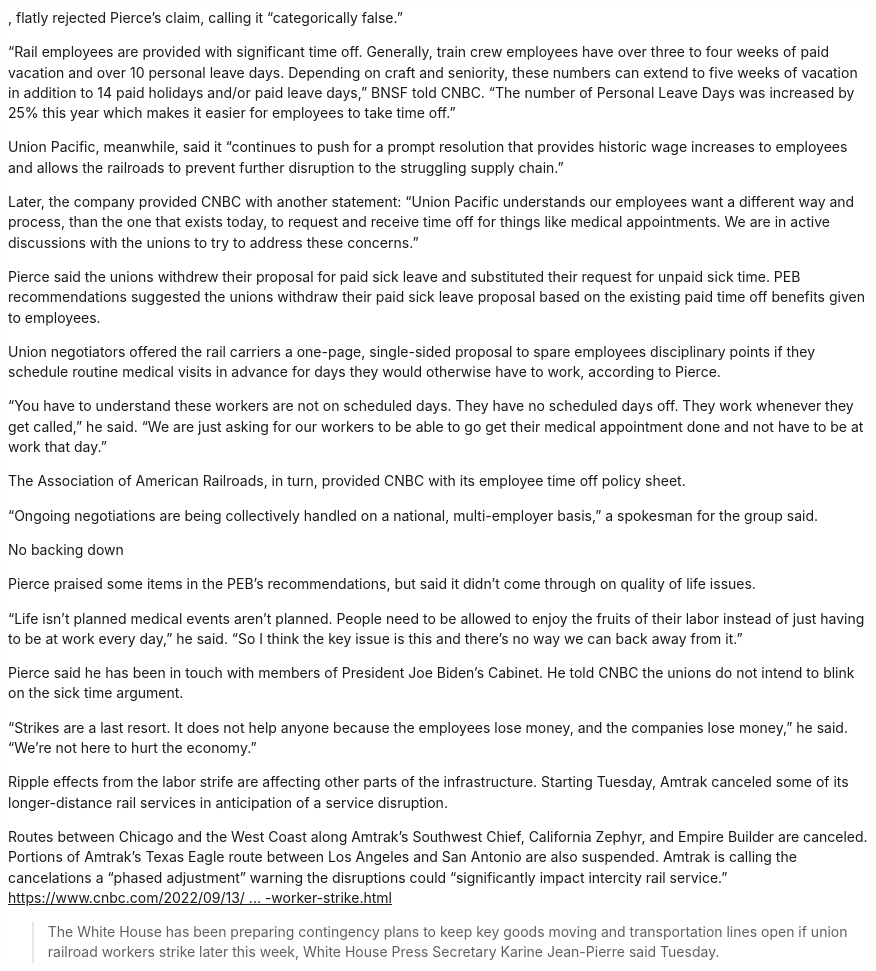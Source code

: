 , flatly rejected Pierce’s claim, calling it “categorically false.”

“Rail employees are provided with significant time off. Generally, train crew employees have over three to four weeks of paid vacation and over 10 personal leave days. Depending on craft and seniority, these numbers can extend to five weeks of vacation in addition to 14 paid holidays and/or paid leave days,” BNSF told CNBC. “The number of Personal Leave Days was increased by 25% this year which makes it easier for employees to take time off.”

Union Pacific, meanwhile, said it “continues to push for a prompt resolution that provides historic wage increases to employees and allows the railroads to prevent further disruption to the struggling supply chain.”

Later, the company provided CNBC with another statement: “Union Pacific understands our employees want a different way and process, than the one that exists today, to request and receive time off for things like medical appointments. We are in active discussions with the unions to try to address these concerns.”

Pierce said the unions withdrew their proposal for paid sick leave and substituted their request for unpaid sick time. PEB recommendations suggested the unions withdraw their paid sick leave proposal based on the existing paid time off benefits given to employees.

Union negotiators offered the rail carriers a one-page, single-sided proposal to spare employees disciplinary points if they schedule routine medical visits in advance for days they would otherwise have to work, according to Pierce.

“You have to understand these workers are not on scheduled days. They have no scheduled days off. They work whenever they get called,” he said. “We are just asking for our workers to be able to go get their medical appointment done and not have to be at work that day.”

The Association of American Railroads, in turn, provided CNBC with its employee time off policy sheet.

“Ongoing negotiations are being collectively handled on a national, multi-employer basis,” a spokesman for the group said.

No backing down

Pierce praised some items in the PEB’s recommendations, but said it didn’t come through on quality of life issues.

“Life isn’t planned medical events aren’t planned. People need to be allowed to enjoy the fruits of their labor instead of just having to be at work every day,” he said. “So I think the key issue is this and there’s no way we can back away from it.”

Pierce said he has been in touch with members of President Joe Biden’s Cabinet. He told CNBC the unions do not intend to blink on the sick time argument.

“Strikes are a last resort. It does not help anyone because the employees lose money, and the companies lose money,” he said. “We’re not here to hurt the economy.”

Ripple effects from the labor strife are affecting other parts of the infrastructure. Starting Tuesday, Amtrak canceled some of its longer-distance rail services in anticipation of a service disruption.

Routes between Chicago and the West Coast along Amtrak’s Southwest Chief, California Zephyr, and Empire Builder are canceled. Portions of Amtrak’s Texas Eagle route between Los Angeles and San Antonio are also suspended. Amtrak is calling the cancelations a “phased adjustment” warning the disruptions could “significantly impact intercity rail service.”</blockquote>
[https://www.cnbc.com/2022/09/13/ ... -worker-strike.html](https://www.cnbc.com/2022/09/13/biden-administration-prepares-for-a-potential-railroad-worker-strike.html)
 <blockquote>The White House has been preparing contingency plans to keep key goods moving and transportation lines open if union railroad workers strike later this week, White House Press Secretary Karine Jean-Pierre said Tuesday.
